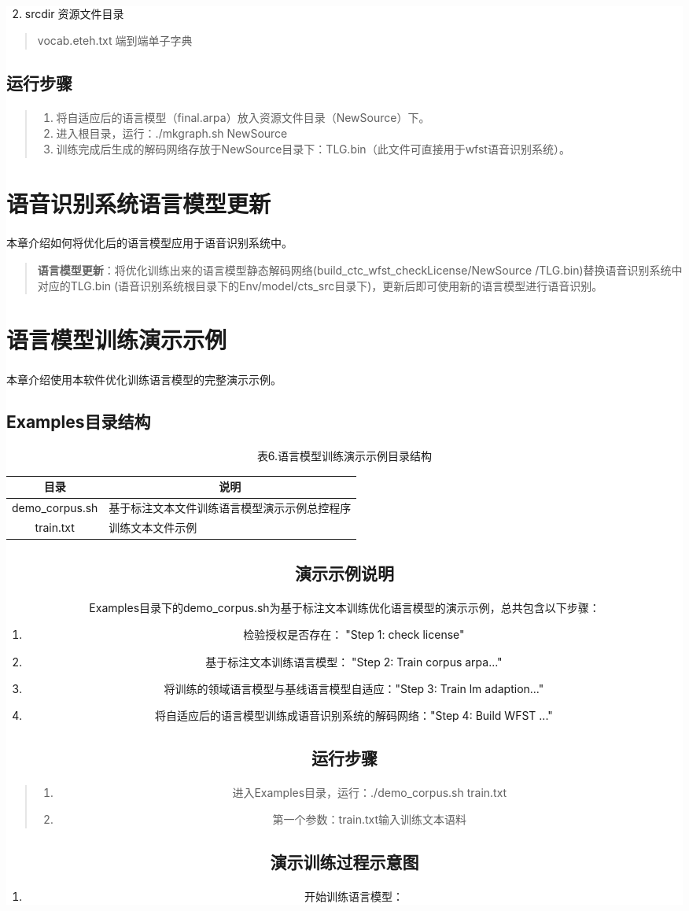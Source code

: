2. srcdir 资源文件目录

> vocab.eteh.txt	端到端单子字典

##  运行步骤

> 1. 将自适应后的语言模型（final.arpa）放入资源文件目录（NewSource）下。
> 2. 进入根目录，运行：./mkgraph.sh NewSource
> 3. 训练完成后生成的解码网络存放于NewSource目录下：TLG.bin（此文件可直接用于wfst语音识别系统）。

#  语音识别系统语言模型更新

本章介绍如何将优化后的语言模型应用于语音识别系统中。

> **语言模型更新**：将优化训练出来的语言模型静态解码网络(build_ctc_wfst_checkLicense/NewSource /TLG.bin)替换语音识别系统中对应的TLG.bin (语音识别系统根目录下的Env/model/cts_src目录下)，更新后即可使用新的语言模型进行语音识别。

# 语言模型训练演示示例

本章介绍使用本软件优化训练语言模型的完整演示示例。

## Examples目录结构

<center>表6.语言模型训练演示示例目录结构

|      目录      | 说明                                         |
| :------------: | -------------------------------------------- |
| demo_corpus.sh | 基于标注文本文件训练语言模型演示示例总控程序 |
|   train.txt    | 训练文本文件示例                             |

## 演示示例说明

Examples目录下的demo_corpus.sh为基于标注文本训练优化语言模型的演示示例，总共包含以下步骤：

1. 检验授权是否存在： "Step 1: check license"

2. 基于标注文本训练语言模型： "Step 2: Train corpus arpa..."

3. 将训练的领域语言模型与基线语言模型自适应："Step 3: Train lm adaption..."

4. 将自适应后的语言模型训练成语音识别系统的解码网络："Step 4: Build WFST ..."

## 运行步骤

> 1. 进入Examples目录，运行：./demo_corpus.sh train.txt
>
> 2. 第一个参数：train.txt输入训练文本语料

## 演示训练过程示意图

1. 开始训练语言模型：
